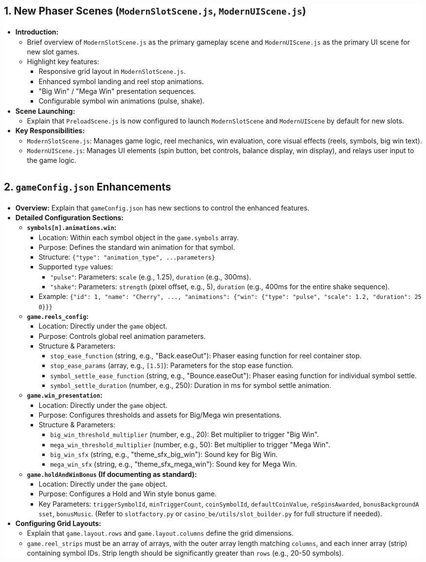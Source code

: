 ## 1. New Phaser Scenes (`ModernSlotScene.js`, `ModernUIScene.js`)

*   **Introduction:**
    *   Brief overview of `ModernSlotScene.js` as the primary gameplay scene and `ModernUIScene.js` as the primary UI scene for new slot games.
    *   Highlight key features:
        *   Responsive grid layout in `ModernSlotScene.js`.
        *   Enhanced symbol landing and reel stop animations.
        *   "Big Win" / "Mega Win" presentation sequences.
        *   Configurable symbol win animations (pulse, shake).
*   **Scene Launching:**
    *   Explain that `PreloadScene.js` is now configured to launch `ModernSlotScene` and `ModernUIScene` by default for new slots.
*   **Key Responsibilities:**
    *   `ModernSlotScene.js`: Manages game logic, reel mechanics, win evaluation, core visual effects (reels, symbols, big win text).
    *   `ModernUIScene.js`: Manages UI elements (spin button, bet controls, balance display, win display), and relays user input to the game logic.

## 2. `gameConfig.json` Enhancements

*   **Overview:** Explain that `gameConfig.json` has new sections to control the enhanced features.
*   **Detailed Configuration Sections:**
    *   **`symbols[n].animations.win`:**
        *   Location: Within each symbol object in the `game.symbols` array.
        *   Purpose: Defines the standard win animation for that symbol.
        *   Structure: `{"type": "animation_type", ...parameters}`
        *   Supported `type` values:
            *   `"pulse"`: Parameters: `scale` (e.g., 1.25), `duration` (e.g., 300ms).
            *   `"shake"`: Parameters: `strength` (pixel offset, e.g., 5), `duration` (e.g., 400ms for the entire shake sequence).
        *   Example: `{"id": 1, "name": "Cherry", ..., "animations": {"win": {"type": "pulse", "scale": 1.2, "duration": 250}}}`
    *   **`game.reels_config`:**
        *   Location: Directly under the `game` object.
        *   Purpose: Controls global reel animation parameters.
        *   Structure & Parameters:
            *   `stop_ease_function` (string, e.g., "Back.easeOut"): Phaser easing function for reel container stop.
            *   `stop_ease_params` (array, e.g., `[1.5]`): Parameters for the stop ease function.
            *   `symbol_settle_ease_function` (string, e.g., "Bounce.easeOut"): Phaser easing function for individual symbol settle.
            *   `symbol_settle_duration` (number, e.g., 250): Duration in ms for symbol settle animation.
    *   **`game.win_presentation`:**
        *   Location: Directly under the `game` object.
        *   Purpose: Configures thresholds and assets for Big/Mega win presentations.
        *   Structure & Parameters:
            *   `big_win_threshold_multiplier` (number, e.g., 20): Bet multiplier to trigger "Big Win".
            *   `mega_win_threshold_multiplier` (number, e.g., 50): Bet multiplier to trigger "Mega Win".
            *   `big_win_sfx` (string, e.g., "theme_sfx_big_win"): Sound key for Big Win.
            *   `mega_win_sfx` (string, e.g., "theme_sfx_mega_win"): Sound key for Mega Win.
    *   **`game.holdAndWinBonus` (If documenting as standard):**
        *   Location: Directly under the `game` object.
        *   Purpose: Configures a Hold and Win style bonus game.
        *   Key Parameters: `triggerSymbolId`, `minTriggerCount`, `coinSymbolId`, `defaultCoinValue`, `reSpinsAwarded`, `bonusBackgroundAsset`, `bonusMusic`. (Refer to `slotfactory.py` or `casino_be/utils/slot_builder.py` for full structure if needed).
*   **Configuring Grid Layouts:**
    *   Explain that `game.layout.rows` and `game.layout.columns` define the grid dimensions.
    *   `game.reel_strips` must be an array of arrays, with the outer array length matching `columns`, and each inner array (strip) containing symbol IDs. Strip length should be significantly greater than `rows` (e.g., 20-50 symbols).